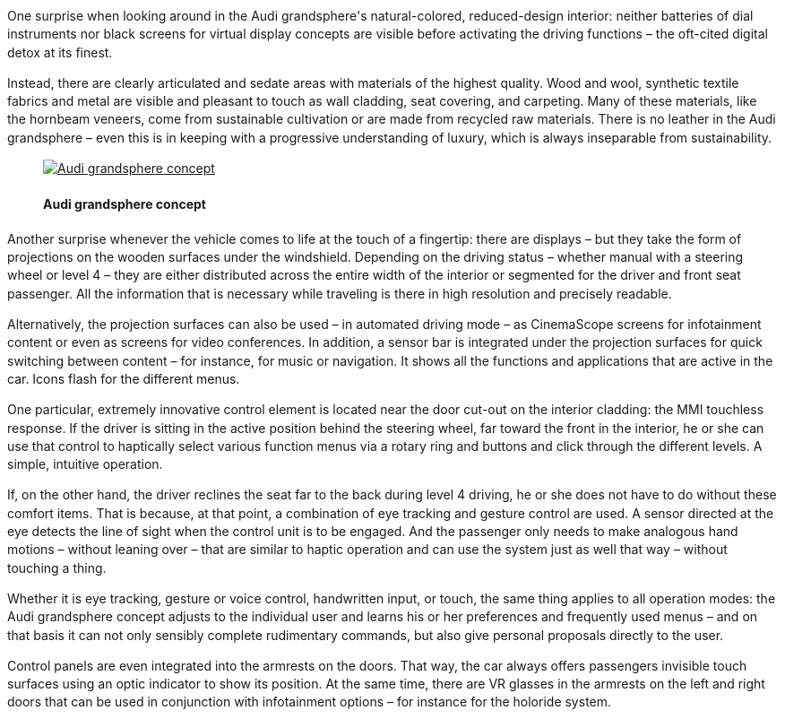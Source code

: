 One surprise when looking around in the Audi grandsphere's natural-colored, reduced-design interior: neither batteries of dial instruments nor black screens for virtual display concepts are visible before activating the driving functions – the oft-cited digital detox at its finest.

Instead, there are clearly articulated and sedate areas with materials of the highest quality. Wood and wool, synthetic textile fabrics and metal are visible and pleasant to touch as wall cladding, seat covering, and carpeting. Many of these materials, like the hornbeam veneers, come from sustainable cultivation or are made from recycled raw materials. There is no leather in the Audi grandsphere – even this is in keeping with a progressive understanding of luxury, which is always inseparable from sustainability.

<figure>
    <a href="https://media.electrichasgoneaudi.net/multimedia/articles/audigrandsphereconcept/audigrandsphereconcept_5.jpg">
        <img src="https://media.electrichasgoneaudi.net/multimedia/articles/audigrandsphereconcept/audigrandsphereconcept_5s.jpg" class="img-fluid" alt="Audi grandsphere concept" title="Audi grandsphere concept">
    </a>
    <figcaption><h4>Audi grandsphere concept</h4></figcaption>
</figure>


Another surprise whenever the vehicle comes to life at the touch of a fingertip: there are displays – but they take the form of projections on the wooden surfaces under the windshield. Depending on the driving status – whether manual with a steering wheel or level 4 – they are either distributed across the entire width of the interior or segmented for the driver and front seat passenger. All the information that is necessary while traveling is there in high resolution and precisely readable.

Alternatively, the projection surfaces can also be used – in automated driving mode – as CinemaScope screens for infotainment content or even as screens for video conferences. In addition, a sensor bar is integrated under the projection surfaces for quick switching between content – for instance, for music or navigation. It shows all the functions and applications that are active in the car. Icons flash for the different menus.

One particular, extremely innovative control element is located near the door cut-out on the interior cladding: the MMI touchless response. If the driver is sitting in the active position behind the steering wheel, far toward the front in the interior, he or she can use that control to haptically select various function menus via a rotary ring and buttons and click through the different levels. A simple, intuitive operation.

If, on the other hand, the driver reclines the seat far to the back during level 4 driving, he or she does not have to do without these comfort items. That is because, at that point, a combination of eye tracking and gesture control are used. A sensor directed at the eye detects the line of sight when the control unit is to be engaged. And the passenger only needs to make analogous hand motions – without leaning over – that are similar to haptic operation and can use the system just as well that way – without touching a thing.

Whether it is eye tracking, gesture or voice control, handwritten input, or touch, the same thing applies to all operation modes: the Audi grandsphere concept adjusts to the individual user and learns his or her preferences and frequently used menus – and on that basis it can not only sensibly complete rudimentary commands, but also give personal proposals directly to the user.

Control panels are even integrated into the armrests on the doors. That way, the car always offers passengers invisible touch surfaces using an optic indicator to show its position. At the same time, there are VR glasses in the armrests on the left and right doors that can be used in conjunction with infotainment options – for instance for the holoride system.
